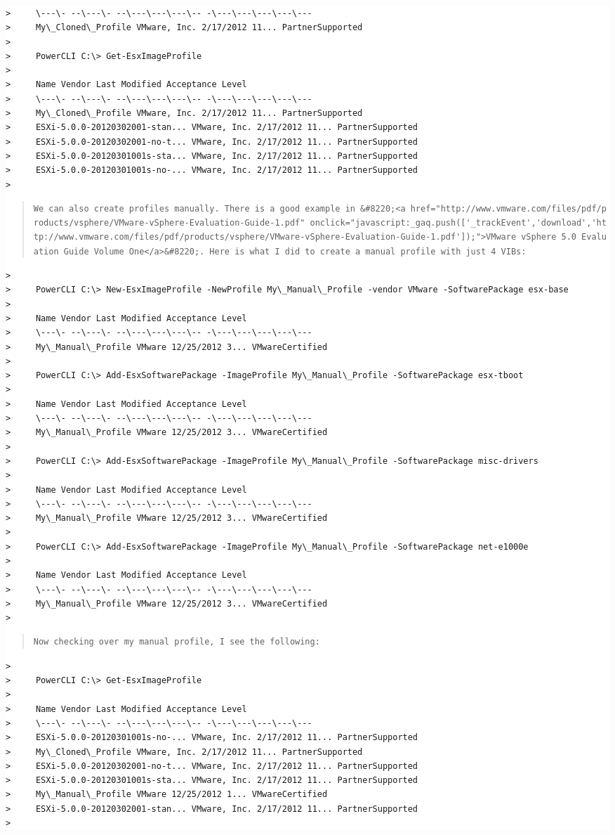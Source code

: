 	>     \---\- --\---\- --\---\---\---\-- -\---\---\---\---\---  
	>     My\_Cloned\_Profile VMware, Inc. 2/17/2012 11... PartnerSupported
	>     
	>     PowerCLI C:\> Get-EsxImageProfile
	>     
	>     Name Vendor Last Modified Acceptance Level  
	>     \---\- --\---\- --\---\---\---\-- -\---\---\---\---\---  
	>     My\_Cloned\_Profile VMware, Inc. 2/17/2012 11... PartnerSupported  
	>     ESXi-5.0.0-20120302001-stan... VMware, Inc. 2/17/2012 11... PartnerSupported  
	>     ESXi-5.0.0-20120302001-no-t... VMware, Inc. 2/17/2012 11... PartnerSupported  
	>     ESXi-5.0.0-20120301001s-sta... VMware, Inc. 2/17/2012 11... PartnerSupported  
	>     ESXi-5.0.0-20120301001s-no-... VMware, Inc. 2/17/2012 11... PartnerSupported  
	>     
>     
>     We can also create profiles manually. There is a good example in &#8220;<a href="http://www.vmware.com/files/pdf/products/vsphere/VMware-vSphere-Evaluation-Guide-1.pdf" onclick="javascript:_gaq.push(['_trackEvent','download','http://www.vmware.com/files/pdf/products/vsphere/VMware-vSphere-Evaluation-Guide-1.pdf']);">VMware vSphere 5.0 Evaluation Guide Volume One</a>&#8220;. Here is what I did to create a manual profile with just 4 VIBs:
>     
	>       
	>     PowerCLI C:\> New-EsxImageProfile -NewProfile My\_Manual\_Profile -vendor VMware -SoftwarePackage esx-base
	>     
	>     Name Vendor Last Modified Acceptance Level  
	>     \---\- --\---\- --\---\---\---\-- -\---\---\---\---\---  
	>     My\_Manual\_Profile VMware 12/25/2012 3... VMwareCertified
	>     
	>     PowerCLI C:\> Add-EsxSoftwarePackage -ImageProfile My\_Manual\_Profile -SoftwarePackage esx-tboot
	>     
	>     Name Vendor Last Modified Acceptance Level  
	>     \---\- --\---\- --\---\---\---\-- -\---\---\---\---\---  
	>     My\_Manual\_Profile VMware 12/25/2012 3... VMwareCertified
	>     
	>     PowerCLI C:\> Add-EsxSoftwarePackage -ImageProfile My\_Manual\_Profile -SoftwarePackage misc-drivers
	>     
	>     Name Vendor Last Modified Acceptance Level  
	>     \---\- --\---\- --\---\---\---\-- -\---\---\---\---\---  
	>     My\_Manual\_Profile VMware 12/25/2012 3... VMwareCertified
	>     
	>     PowerCLI C:\> Add-EsxSoftwarePackage -ImageProfile My\_Manual\_Profile -SoftwarePackage net-e1000e
	>     
	>     Name Vendor Last Modified Acceptance Level  
	>     \---\- --\---\- --\---\---\---\-- -\---\---\---\---\---  
	>     My\_Manual\_Profile VMware 12/25/2012 3... VMwareCertified  
	>     
>     
>     Now checking over my manual profile, I see the following:
>     
	>       
	>     PowerCLI C:\> Get-EsxImageProfile
	>     
	>     Name Vendor Last Modified Acceptance Level  
	>     \---\- --\---\- --\---\---\---\-- -\---\---\---\---\---  
	>     ESXi-5.0.0-20120301001s-no-... VMware, Inc. 2/17/2012 11... PartnerSupported  
	>     My\_Cloned\_Profile VMware, Inc. 2/17/2012 11... PartnerSupported  
	>     ESXi-5.0.0-20120302001-no-t... VMware, Inc. 2/17/2012 11... PartnerSupported  
	>     ESXi-5.0.0-20120301001s-sta... VMware, Inc. 2/17/2012 11... PartnerSupported  
	>     My\_Manual\_Profile VMware 12/25/2012 1... VMwareCertified  
	>     ESXi-5.0.0-20120302001-stan... VMware, Inc. 2/17/2012 11... PartnerSupported
	>     